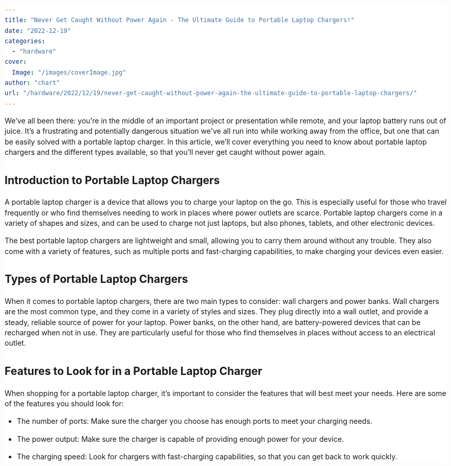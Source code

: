 ```yaml
---
title: "Never Get Caught Without Power Again - The Ultimate Guide to Portable Laptop Chargers!"
date: "2022-12-19"
categories: 
  - "hardware"
cover:
  Image: "/images/coverImage.jpg"
author: "chart"
url: "/hardware/2022/12/19/never-get-caught-without-power-again-the-ultimate-guide-to-portable-laptop-chargers/"
---
```


‍We’ve all been there: you’re in the middle of an important project or presentation while remote, and your laptop battery runs out of juice. It’s a frustrating and potentially dangerous situation we've all run into while working away from the office, but one that can be easily solved with a portable laptop charger. In this article, we’ll cover everything you need to know about portable laptop chargers and the different types available, so that you’ll never get caught without power again.

## Introduction to Portable Laptop Chargers

A portable laptop charger is a device that allows you to charge your laptop on the go. This is especially useful for those who travel frequently or who find themselves needing to work in places where power outlets are scarce. Portable laptop chargers come in a variety of shapes and sizes, and can be used to charge not just laptops, but also phones, tablets, and other electronic devices.

The best portable laptop chargers are lightweight and small, allowing you to carry them around without any trouble. They also come with a variety of features, such as multiple ports and fast-charging capabilities, to make charging your devices even easier.

## Types of Portable Laptop Chargers

When it comes to portable laptop chargers, there are two main types to consider: wall chargers and power banks. Wall chargers are the most common type, and they come in a variety of styles and sizes. They plug directly into a wall outlet, and provide a steady, reliable source of power for your laptop. Power banks, on the other hand, are battery-powered devices that can be recharged when not in use. They are particularly useful for those who find themselves in places without access to an electrical outlet.

## Features to Look for in a Portable Laptop Charger

When shopping for a portable laptop charger, it’s important to consider the features that will best meet your needs. Here are some of the features you should look for:

- The number of ports: Make sure the charger you choose has enough ports to meet your charging needs.

- The power output: Make sure the charger is capable of providing enough power for your device.

- The charging speed: Look for chargers with fast-charging capabilities, so that you can get back to work quickly.
